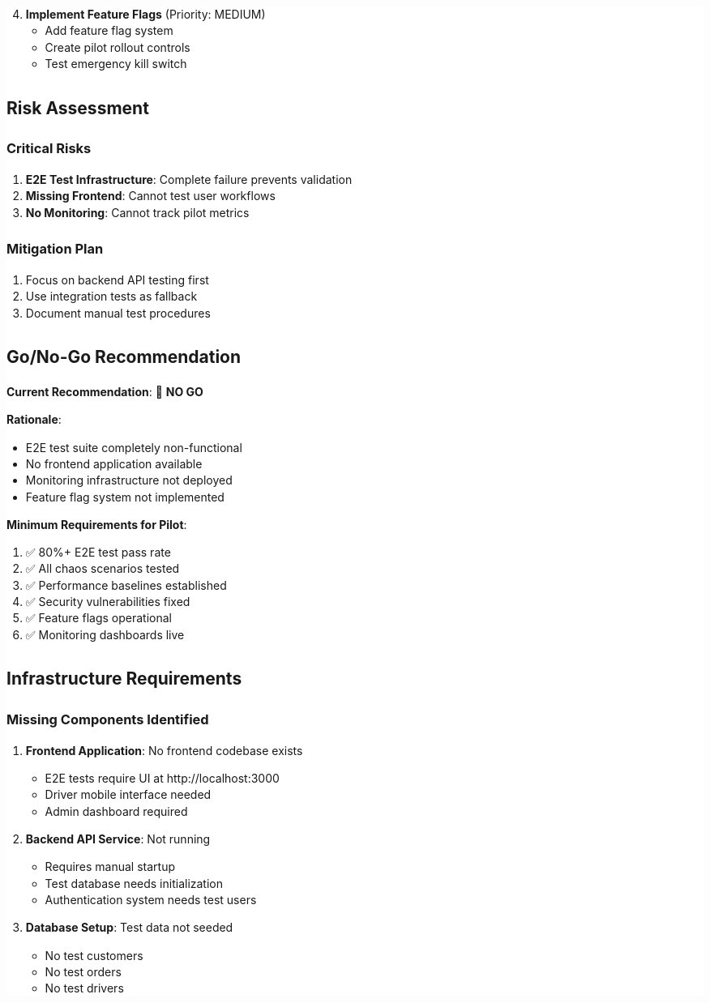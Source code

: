 4. **Implement Feature Flags** (Priority: MEDIUM)
   - Add feature flag system
   - Create pilot rollout controls
   - Test emergency kill switch

## Risk Assessment

### Critical Risks
1. **E2E Test Infrastructure**: Complete failure prevents validation
2. **Missing Frontend**: Cannot test user workflows
3. **No Monitoring**: Cannot track pilot metrics

### Mitigation Plan
1. Focus on backend API testing first
2. Use integration tests as fallback
3. Document manual test procedures

## Go/No-Go Recommendation

**Current Recommendation**: 🔴 **NO GO**

**Rationale**:
- E2E test suite completely non-functional
- No frontend application available
- Monitoring infrastructure not deployed
- Feature flag system not implemented

**Minimum Requirements for Pilot**:
1. ✅ 80%+ E2E test pass rate
2. ✅ All chaos scenarios tested
3. ✅ Performance baselines established
4. ✅ Security vulnerabilities fixed
5. ✅ Feature flags operational
6. ✅ Monitoring dashboards live

## Infrastructure Requirements

### Missing Components Identified

1. **Frontend Application**: No frontend codebase exists
   - E2E tests require UI at http://localhost:3000
   - Driver mobile interface needed
   - Admin dashboard required

2. **Backend API Service**: Not running
   - Requires manual startup
   - Test database needs initialization
   - Authentication system needs test users

3. **Database Setup**: Test data not seeded
   - No test customers
   - No test orders
   - No test drivers
